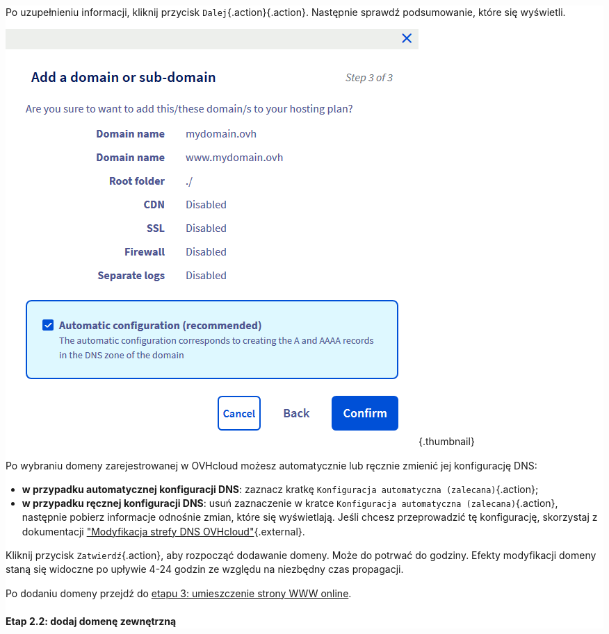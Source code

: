 Po uzupełnieniu informacji, kliknij przycisk `Dalej`{.action}{.action}. Następnie sprawdź podsumowanie, które się wyświetli.

![MultiSite](images/add-a-domain-or-sub-domain-ovh-step-3.png){.thumbnail}

Po wybraniu domeny zarejestrowanej w OVHcloud możesz automatycznie lub ręcznie zmienić jej konfigurację DNS:

- **w przypadku automatycznej konfiguracji DNS**: zaznacz kratkę `Konfiguracja automatyczna (zalecana)`{.action};
- **w przypadku ręcznej konfiguracji DNS**: usuń zaznaczenie w kratce `Konfiguracja automatyczna (zalecana)`{.action}, następnie pobierz informacje odnośnie zmian, które się wyświetlają. Jeśli chcesz przeprowadzić tę konfigurację, skorzystaj z dokumentacji ["Modyfikacja strefy DNS OVHcloud"](/pages/web_cloud/domains/dns_zone_edit){.external}.

Kliknij przycisk `Zatwierdź`{.action}, aby rozpocząć dodawanie domeny. Może do potrwać do godziny. Efekty modyfikacji domeny staną się widoczne po upływie 4-24 godzin ze względu na niezbędny czas propagacji.

Po dodaniu domeny przejdź do [etapu 3: umieszczenie strony WWW online](#site-online).

#### Etap 2.2: dodaj domenę zewnętrzną <a name="add-external-domain"></a>
